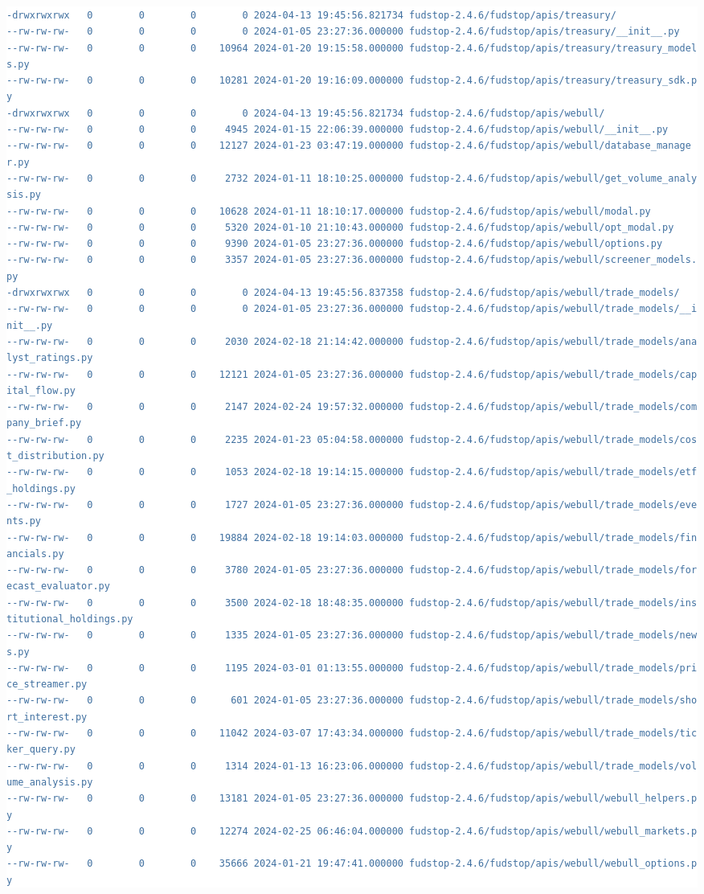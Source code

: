 ```diff
-drwxrwxrwx   0        0        0        0 2024-04-13 19:45:56.821734 fudstop-2.4.6/fudstop/apis/treasury/
--rw-rw-rw-   0        0        0        0 2024-01-05 23:27:36.000000 fudstop-2.4.6/fudstop/apis/treasury/__init__.py
--rw-rw-rw-   0        0        0    10964 2024-01-20 19:15:58.000000 fudstop-2.4.6/fudstop/apis/treasury/treasury_models.py
--rw-rw-rw-   0        0        0    10281 2024-01-20 19:16:09.000000 fudstop-2.4.6/fudstop/apis/treasury/treasury_sdk.py
-drwxrwxrwx   0        0        0        0 2024-04-13 19:45:56.821734 fudstop-2.4.6/fudstop/apis/webull/
--rw-rw-rw-   0        0        0     4945 2024-01-15 22:06:39.000000 fudstop-2.4.6/fudstop/apis/webull/__init__.py
--rw-rw-rw-   0        0        0    12127 2024-01-23 03:47:19.000000 fudstop-2.4.6/fudstop/apis/webull/database_manager.py
--rw-rw-rw-   0        0        0     2732 2024-01-11 18:10:25.000000 fudstop-2.4.6/fudstop/apis/webull/get_volume_analysis.py
--rw-rw-rw-   0        0        0    10628 2024-01-11 18:10:17.000000 fudstop-2.4.6/fudstop/apis/webull/modal.py
--rw-rw-rw-   0        0        0     5320 2024-01-10 21:10:43.000000 fudstop-2.4.6/fudstop/apis/webull/opt_modal.py
--rw-rw-rw-   0        0        0     9390 2024-01-05 23:27:36.000000 fudstop-2.4.6/fudstop/apis/webull/options.py
--rw-rw-rw-   0        0        0     3357 2024-01-05 23:27:36.000000 fudstop-2.4.6/fudstop/apis/webull/screener_models.py
-drwxrwxrwx   0        0        0        0 2024-04-13 19:45:56.837358 fudstop-2.4.6/fudstop/apis/webull/trade_models/
--rw-rw-rw-   0        0        0        0 2024-01-05 23:27:36.000000 fudstop-2.4.6/fudstop/apis/webull/trade_models/__init__.py
--rw-rw-rw-   0        0        0     2030 2024-02-18 21:14:42.000000 fudstop-2.4.6/fudstop/apis/webull/trade_models/analyst_ratings.py
--rw-rw-rw-   0        0        0    12121 2024-01-05 23:27:36.000000 fudstop-2.4.6/fudstop/apis/webull/trade_models/capital_flow.py
--rw-rw-rw-   0        0        0     2147 2024-02-24 19:57:32.000000 fudstop-2.4.6/fudstop/apis/webull/trade_models/company_brief.py
--rw-rw-rw-   0        0        0     2235 2024-01-23 05:04:58.000000 fudstop-2.4.6/fudstop/apis/webull/trade_models/cost_distribution.py
--rw-rw-rw-   0        0        0     1053 2024-02-18 19:14:15.000000 fudstop-2.4.6/fudstop/apis/webull/trade_models/etf_holdings.py
--rw-rw-rw-   0        0        0     1727 2024-01-05 23:27:36.000000 fudstop-2.4.6/fudstop/apis/webull/trade_models/events.py
--rw-rw-rw-   0        0        0    19884 2024-02-18 19:14:03.000000 fudstop-2.4.6/fudstop/apis/webull/trade_models/financials.py
--rw-rw-rw-   0        0        0     3780 2024-01-05 23:27:36.000000 fudstop-2.4.6/fudstop/apis/webull/trade_models/forecast_evaluator.py
--rw-rw-rw-   0        0        0     3500 2024-02-18 18:48:35.000000 fudstop-2.4.6/fudstop/apis/webull/trade_models/institutional_holdings.py
--rw-rw-rw-   0        0        0     1335 2024-01-05 23:27:36.000000 fudstop-2.4.6/fudstop/apis/webull/trade_models/news.py
--rw-rw-rw-   0        0        0     1195 2024-03-01 01:13:55.000000 fudstop-2.4.6/fudstop/apis/webull/trade_models/price_streamer.py
--rw-rw-rw-   0        0        0      601 2024-01-05 23:27:36.000000 fudstop-2.4.6/fudstop/apis/webull/trade_models/short_interest.py
--rw-rw-rw-   0        0        0    11042 2024-03-07 17:43:34.000000 fudstop-2.4.6/fudstop/apis/webull/trade_models/ticker_query.py
--rw-rw-rw-   0        0        0     1314 2024-01-13 16:23:06.000000 fudstop-2.4.6/fudstop/apis/webull/trade_models/volume_analysis.py
--rw-rw-rw-   0        0        0    13181 2024-01-05 23:27:36.000000 fudstop-2.4.6/fudstop/apis/webull/webull_helpers.py
--rw-rw-rw-   0        0        0    12274 2024-02-25 06:46:04.000000 fudstop-2.4.6/fudstop/apis/webull/webull_markets.py
--rw-rw-rw-   0        0        0    35666 2024-01-21 19:47:41.000000 fudstop-2.4.6/fudstop/apis/webull/webull_options.py
```